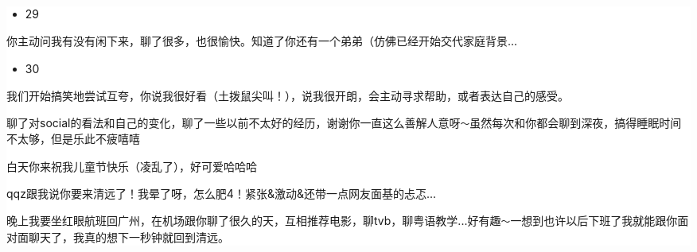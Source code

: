 - 29 

你主动问我有没有闲下来，聊了很多，也很愉快。知道了你还有一个弟弟（仿佛已经开始交代家庭背景...

- 30 

我们开始搞笑地尝试互夸，你说我很好看（土拨鼠尖叫！），说我很开朗，会主动寻求帮助，或者表达自己的感受。

聊了对social的看法和自己的变化，聊了一些以前不太好的经历，谢谢你一直这么善解人意呀`～`虽然每次和你都会聊到深夜，搞得睡眠时间不太够，但是乐此不疲嘻嘻

白天你来祝我儿童节快乐（凌乱了），好可爱哈哈哈

qqz跟我说你要来清远了！我晕了呀，怎么肥4！紧张&激动&还带一点网友面基的忐忑...

晚上我要坐红眼航班回广州，在机场跟你聊了很久的天，互相推荐电影，聊tvb，聊粤语教学...好有趣`～`一想到也许以后下班了我就能跟你面对面聊天了，我真的想下一秒钟就回到清远。